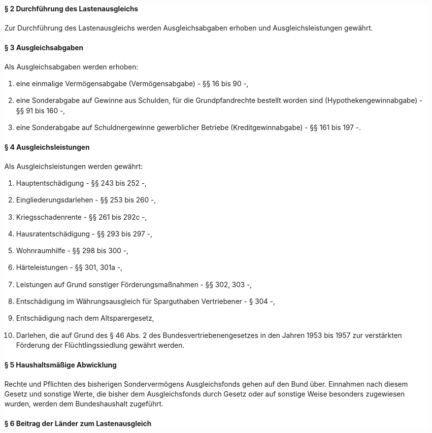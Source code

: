 #### § 2 Durchführung des Lastenausgleichs

Zur Durchführung des Lastenausgleichs werden Ausgleichsabgaben erhoben
und Ausgleichsleistungen gewährt.

#### § 3 Ausgleichsabgaben

Als Ausgleichsabgaben werden erhoben:

1.  eine einmalige Vermögensabgabe (Vermögensabgabe) - §§ 16 bis 90 -,


2.  eine Sonderabgabe auf Gewinne aus Schulden, für die Grundpfandrechte
    bestellt worden sind (Hypothekengewinnabgabe) - §§ 91 bis 160 -,


3.  eine Sonderabgabe auf Schuldnergewinne gewerblicher Betriebe
    (Kreditgewinnabgabe) - §§ 161 bis 197 -.

#### § 4 Ausgleichsleistungen

Als Ausgleichsleistungen werden gewährt:

1.  Hauptentschädigung - §§ 243 bis 252 -,


2.  Eingliederungsdarlehen - §§ 253 bis 260 -,


3.  Kriegsschadenrente - §§ 261 bis 292c -,


4.  Hausratentschädigung - §§ 293 bis 297 -,


5.  Wohnraumhilfe - §§ 298 bis 300 -,


6.  Härteleistungen - §§ 301, 301a -,


7.  Leistungen auf Grund sonstiger Förderungsmaßnahmen - §§ 302, 303 -,


8.  Entschädigung im Währungsausgleich für Sparguthaben Vertriebener - §
    304 -,


9.  Entschädigung nach dem Altsparergesetz,


10. Darlehen, die auf Grund des § 46 Abs. 2 des Bundesvertriebenengesetzes
    in den Jahren 1953 bis 1957 zur verstärkten Förderung der
    Flüchtlingssiedlung gewährt werden.

#### § 5 Haushaltsmäßige Abwicklung

Rechte und Pflichten des bisherigen Sondervermögens Ausgleichsfonds
gehen auf den Bund über. Einnahmen nach diesem Gesetz und sonstige
Werte, die bisher dem Ausgleichsfonds durch Gesetz oder auf sonstige
Weise besonders zugewiesen wurden, werden dem Bundeshaushalt
zugeführt.

#### § 6 Beitrag der Länder zum Lastenausgleich
